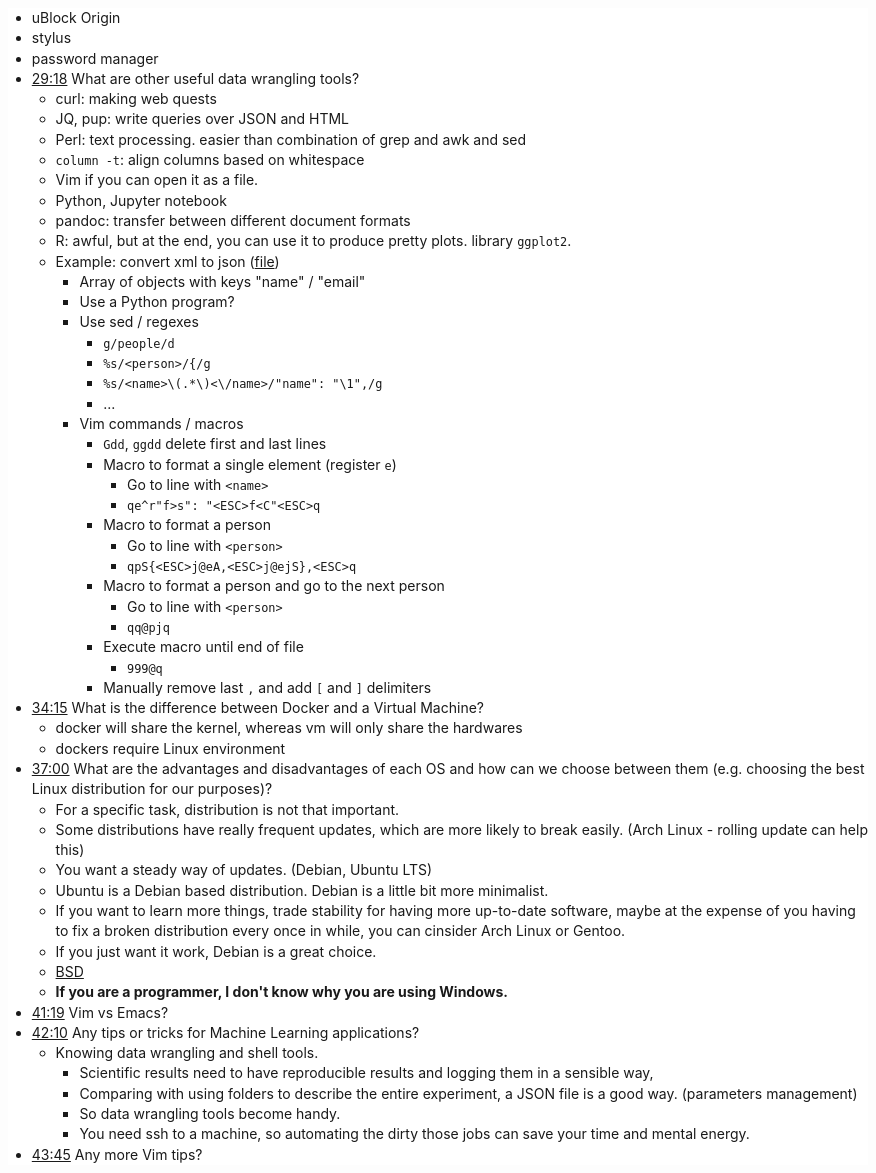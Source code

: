   - uBlock Origin
  - stylus
  - password manager
- [29:18](https://www.youtube.com/watch?v=Wz50FvGG6xU&t=1758s) What are other useful data wrangling tools?
  - curl: making web quests
  - JQ, pup: write queries over JSON and HTML
  - Perl: text processing. easier than combination of grep and awk and sed
  - `column -t`: align columns based on whitespace
  - Vim if you can open it as a file.
  - Python, Jupyter notebook
  - pandoc: transfer between different document formats
  - R: awful, but at the end, you can use it to produce pretty plots. library  `ggplot2`.
  - Example: convert xml to json ([file](/2019/files/example-data.xml))
    - Array of objects with keys "name" / "email"
    - Use a Python program?
    - Use sed / regexes
        - `g/people/d`
        - `%s/<person>/{/g`
        - `%s/<name>\(.*\)<\/name>/"name": "\1",/g`
        - ...
    - Vim commands / macros
        - `Gdd`, `ggdd` delete first and last lines
        - Macro to format a single element (register `e`)
            - Go to line with `<name>`
            - `qe^r"f>s": "<ESC>f<C"<ESC>q`
        - Macro to format a person
            - Go to line with `<person>`
            - `qpS{<ESC>j@eA,<ESC>j@ejS},<ESC>q`
        - Macro to format a person and go to the next person
            - Go to line with `<person>`
            - `qq@pjq`
        - Execute macro until end of file
            - `999@q`
        - Manually remove last `,` and add `[` and `]` delimiters
- [34:15](https://www.youtube.com/watch?v=Wz50FvGG6xU&t=2055s) What is the difference between Docker and a Virtual Machine?
  - docker will share the kernel, whereas vm will only share the hardwares
  - dockers require Linux environment
- [37:00](https://www.youtube.com/watch?v=Wz50FvGG6xU&t=2220s) What are the advantages and disadvantages of each OS and how can we choose between them (e.g. choosing the best Linux distribution for our purposes)?
  - For a specific task, distribution is not that important.
  - Some distributions have really frequent updates, which are more likely to break easily. (Arch Linux - rolling update can help this)
  - You want a steady way of updates. (Debian, Ubuntu LTS)
  - Ubuntu is a Debian based distribution. Debian is a little bit more minimalist.
  - If you want to learn more things, trade stability for having more up-to-date software, maybe at the expense of you having to fix a broken distribution every once in while, you can cinsider Arch Linux or Gentoo.
  - If you just want it work, Debian is a great choice.
  - [BSD](http://www.over-yonder.net/~fullermd/rants/bsd4linux/01)
  - __If you are a programmer, I don't know why you are using Windows.__
- [41:19](https://www.youtube.com/watch?v=Wz50FvGG6xU&t=2479s) Vim vs Emacs?
- [42:10](https://www.youtube.com/watch?v=Wz50FvGG6xU&t=2530s) Any tips or tricks for Machine Learning applications?
  - Knowing data wrangling and shell tools. 
    - Scientific results need to have reproducible results and logging them in a sensible way,
    - Comparing with using folders to describe the entire experiment, a JSON file is a good way. (parameters management)
    - So data wrangling tools become handy.
    - You need ssh to a machine, so automating the dirty those jobs can save your time and mental energy.
- [43:45](https://www.youtube.com/watch?v=Wz50FvGG6xU&t=2625s) Any more Vim tips?
